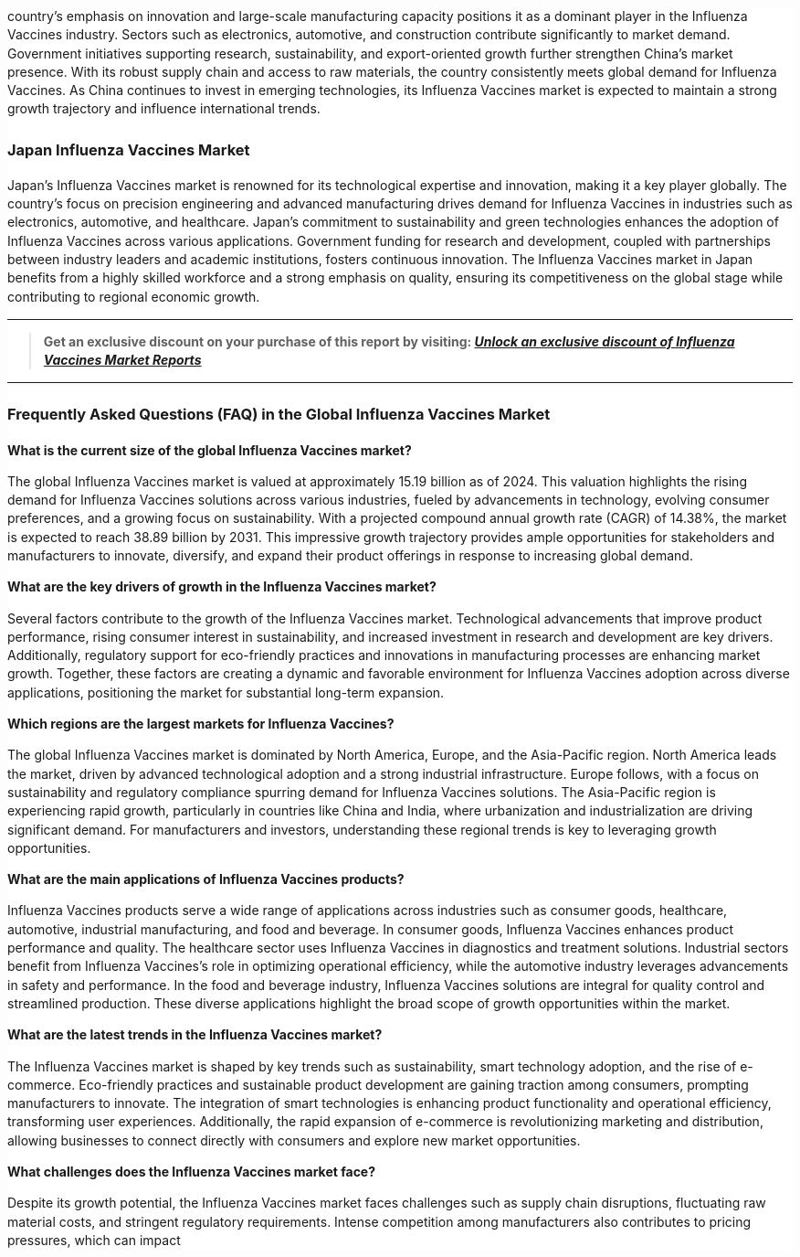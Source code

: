 country&rsquo;s emphasis on innovation and large-scale manufacturing capacity positions it as a dominant player in the Influenza Vaccines industry. Sectors such as electronics, automotive, and construction contribute significantly to market demand. Government initiatives supporting research, sustainability, and export-oriented growth further strengthen China&rsquo;s market presence. With its robust supply chain and access to raw materials, the country consistently meets global demand for Influenza Vaccines. As China continues to invest in emerging technologies, its Influenza Vaccines market is expected to maintain a strong growth trajectory and influence international trends.</p><h3>Japan Influenza Vaccines Market</h3><p>Japan&rsquo;s Influenza Vaccines market is renowned for its technological expertise and innovation, making it a key player globally. The country&rsquo;s focus on precision engineering and advanced manufacturing drives demand for Influenza Vaccines in industries such as electronics, automotive, and healthcare. Japan&rsquo;s commitment to sustainability and green technologies enhances the adoption of Influenza Vaccines across various applications. Government funding for research and development, coupled with partnerships between industry leaders and academic institutions, fosters continuous innovation. The Influenza Vaccines market in Japan benefits from a highly skilled workforce and a strong emphasis on quality, ensuring its competitiveness on the global stage while contributing to regional economic growth.</p><hr /><blockquote><p><strong>Get an exclusive discount on your purchase of this report by visiting: <em><a href="://marketresearchpulse.com/ask-for-discount/50782?utm_source=Github&amp;utm_medium=020">Unlock an exclusive discount of Influenza Vaccines Market Reports</a></em>&nbsp;</strong></p></blockquote><hr /><h3>Frequently Asked Questions (FAQ) in the Global Influenza Vaccines Market</h3><p><strong>What is the current size of the global Influenza Vaccines market?</strong></p><p>The global Influenza Vaccines market is valued at approximately 15.19 billion as of 2024. This valuation highlights the rising demand for Influenza Vaccines solutions across various industries, fueled by advancements in technology, evolving consumer preferences, and a growing focus on sustainability. With a projected compound annual growth rate (CAGR) of 14.38%, the market is expected to reach 38.89 billion by 2031. This impressive growth trajectory provides ample opportunities for stakeholders and manufacturers to innovate, diversify, and expand their product offerings in response to increasing global demand.</p><p><strong>What are the key drivers of growth in the Influenza Vaccines market?</strong></p><p>Several factors contribute to the growth of the Influenza Vaccines market. Technological advancements that improve product performance, rising consumer interest in sustainability, and increased investment in research and development are key drivers. Additionally, regulatory support for eco-friendly practices and innovations in manufacturing processes are enhancing market growth. Together, these factors are creating a dynamic and favorable environment for Influenza Vaccines adoption across diverse applications, positioning the market for substantial long-term expansion.</p><p><strong>Which regions are the largest markets for Influenza Vaccines?</strong></p><p>The global Influenza Vaccines market is dominated by North America, Europe, and the Asia-Pacific region. North America leads the market, driven by advanced technological adoption and a strong industrial infrastructure. Europe follows, with a focus on sustainability and regulatory compliance spurring demand for Influenza Vaccines solutions. The Asia-Pacific region is experiencing rapid growth, particularly in countries like China and India, where urbanization and industrialization are driving significant demand. For manufacturers and investors, understanding these regional trends is key to leveraging growth opportunities.</p><p><strong>What are the main applications of Influenza Vaccines products?</strong></p><p>Influenza Vaccines products serve a wide range of applications across industries such as consumer goods, healthcare, automotive, industrial manufacturing, and food and beverage. In consumer goods, Influenza Vaccines enhances product performance and quality. The healthcare sector uses Influenza Vaccines in diagnostics and treatment solutions. Industrial sectors benefit from Influenza Vaccines&rsquo;s role in optimizing operational efficiency, while the automotive industry leverages advancements in safety and performance. In the food and beverage industry, Influenza Vaccines solutions are integral for quality control and streamlined production. These diverse applications highlight the broad scope of growth opportunities within the market.</p><p><strong>What are the latest trends in the Influenza Vaccines market?</strong></p><p>The Influenza Vaccines market is shaped by key trends such as sustainability, smart technology adoption, and the rise of e-commerce. Eco-friendly practices and sustainable product development are gaining traction among consumers, prompting manufacturers to innovate. The integration of smart technologies is enhancing product functionality and operational efficiency, transforming user experiences. Additionally, the rapid expansion of e-commerce is revolutionizing marketing and distribution, allowing businesses to connect directly with consumers and explore new market opportunities.</p><p><strong>What challenges does the Influenza Vaccines market face?</strong></p><p>Despite its growth potential, the Influenza Vaccines market faces challenges such as supply chain disruptions, fluctuating raw material costs, and stringent regulatory requirements. Intense competition among manufacturers also contributes to pricing pressures, which can impact